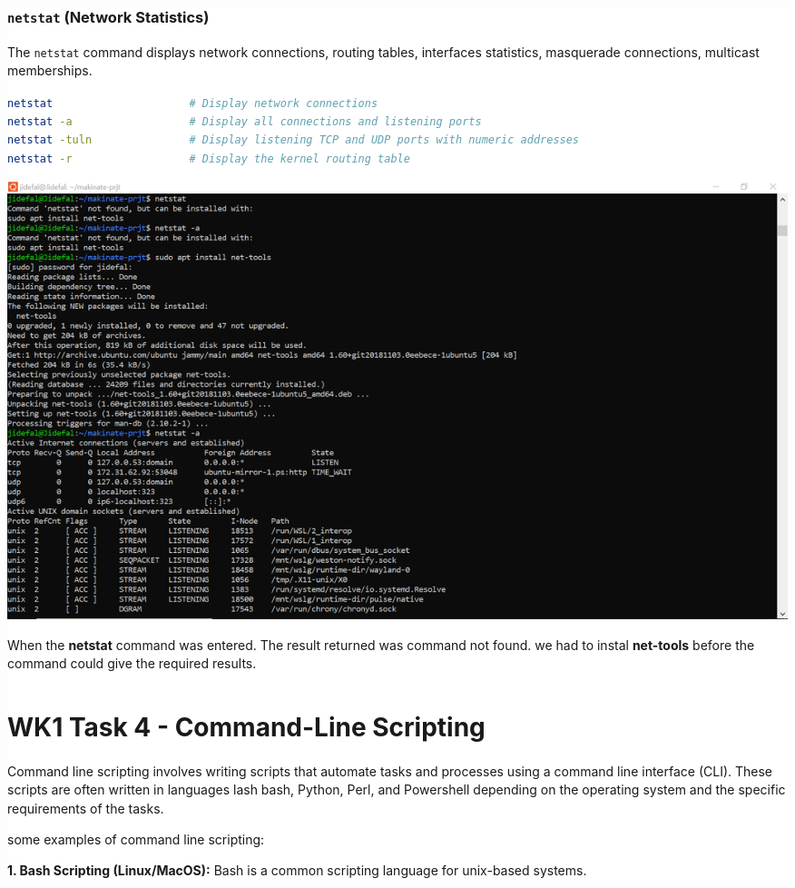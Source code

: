 
### `netstat` (Network Statistics)

The `netstat` command displays network connections, routing tables, interfaces statistics, masquerade connections, multicast memberships. 

```bash 
netstat                     # Display network connections
netstat -a                  # Display all connections and listening ports
netstat -tuln               # Display listening TCP and UDP ports with numeric addresses
netstat -r                  # Display the kernel routing table
```

![network statitics](<Images/SCA 23 - netstat tools.PNG>)

When the **netstat** command was entered. The result returned was command not found. we had to instal **net-tools** before the command could give the required results. 


# WK1 Task 4 - Command-Line Scripting 

Command line scripting involves writing scripts that automate tasks and processes using a command line interface (CLI). These scripts are often written in languages lash bash, Python, Perl, and Powershell 
depending on the operating system and the specific requirements of the tasks. 

some examples of command line scripting: 
 
**1.  Bash Scripting (Linux/MacOS):**
Bash is a common scripting language for unix-based systems. 
